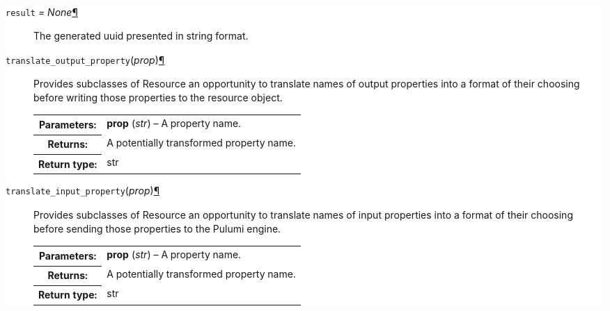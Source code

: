 <dl class="attribute">
<dt id="pulumi_random.RandomUuid.result">
<code class="descname">result</code><em class="property"> = None</em><a class="headerlink" href="#pulumi_random.RandomUuid.result" title="Permalink to this definition">¶</a></dt>
<dd><p>The generated uuid presented in string format.</p>
</dd></dl>

<dl class="method">
<dt id="pulumi_random.RandomUuid.translate_output_property">
<code class="descname">translate_output_property</code><span class="sig-paren">(</span><em>prop</em><span class="sig-paren">)</span><a class="headerlink" href="#pulumi_random.RandomUuid.translate_output_property" title="Permalink to this definition">¶</a></dt>
<dd><p>Provides subclasses of Resource an opportunity to translate names of output properties
into a format of their choosing before writing those properties to the resource object.</p>
<table class="docutils field-list" frame="void" rules="none">
<col class="field-name" />
<col class="field-body" />
<tbody valign="top">
<tr class="field-odd field"><th class="field-name">Parameters:</th><td class="field-body"><strong>prop</strong> (<em>str</em>) – A property name.</td>
</tr>
<tr class="field-even field"><th class="field-name">Returns:</th><td class="field-body">A potentially transformed property name.</td>
</tr>
<tr class="field-odd field"><th class="field-name">Return type:</th><td class="field-body">str</td>
</tr>
</tbody>
</table>
</dd></dl>

<dl class="method">
<dt id="pulumi_random.RandomUuid.translate_input_property">
<code class="descname">translate_input_property</code><span class="sig-paren">(</span><em>prop</em><span class="sig-paren">)</span><a class="headerlink" href="#pulumi_random.RandomUuid.translate_input_property" title="Permalink to this definition">¶</a></dt>
<dd><p>Provides subclasses of Resource an opportunity to translate names of input properties into
a format of their choosing before sending those properties to the Pulumi engine.</p>
<table class="docutils field-list" frame="void" rules="none">
<col class="field-name" />
<col class="field-body" />
<tbody valign="top">
<tr class="field-odd field"><th class="field-name">Parameters:</th><td class="field-body"><strong>prop</strong> (<em>str</em>) – A property name.</td>
</tr>
<tr class="field-even field"><th class="field-name">Returns:</th><td class="field-body">A potentially transformed property name.</td>
</tr>
<tr class="field-odd field"><th class="field-name">Return type:</th><td class="field-body">str</td>
</tr>
</tbody>
</table>
</dd></dl>

</dd></dl>

</div>
